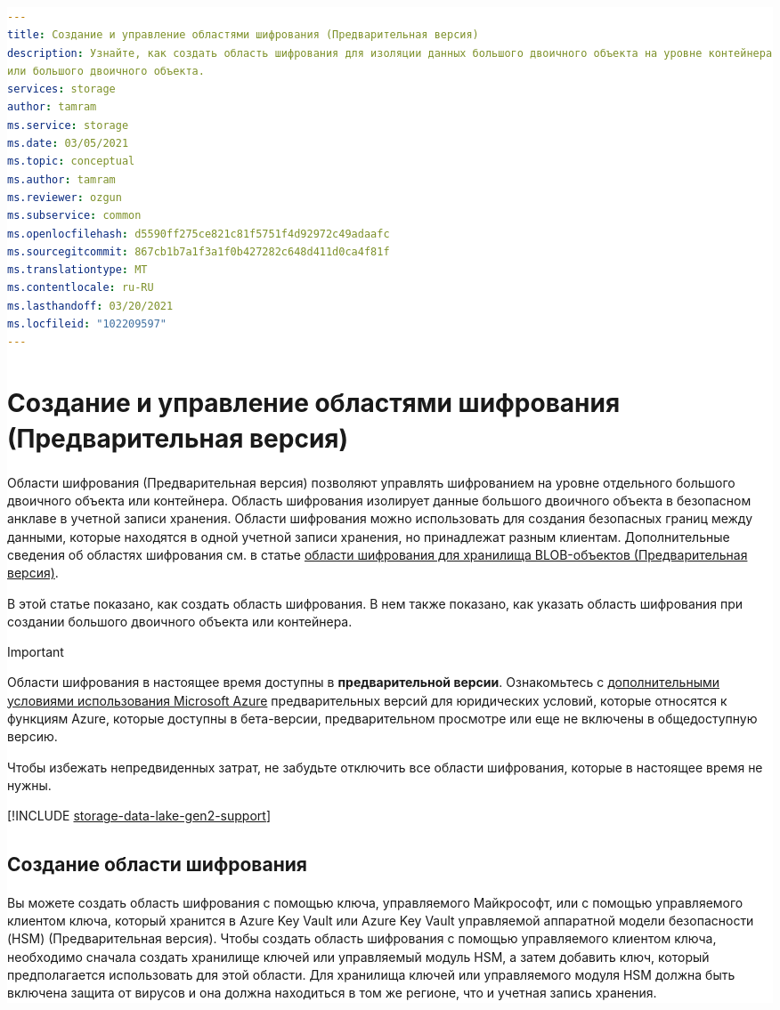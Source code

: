 ```yaml
---
title: Создание и управление областями шифрования (Предварительная версия)
description: Узнайте, как создать область шифрования для изоляции данных большого двоичного объекта на уровне контейнера или большого двоичного объекта.
services: storage
author: tamram
ms.service: storage
ms.date: 03/05/2021
ms.topic: conceptual
ms.author: tamram
ms.reviewer: ozgun
ms.subservice: common
ms.openlocfilehash: d5590ff275ce821c81f5751f4d92972c49adaafc
ms.sourcegitcommit: 867cb1b7a1f3a1f0b427282c648d411d0ca4f81f
ms.translationtype: MT
ms.contentlocale: ru-RU
ms.lasthandoff: 03/20/2021
ms.locfileid: "102209597"
---
```

# <a name="create-and-manage-encryption-scopes-preview"></a>Создание и управление областями шифрования (Предварительная версия)

Области шифрования (Предварительная версия) позволяют управлять шифрованием на уровне отдельного большого двоичного объекта или контейнера. Область шифрования изолирует данные большого двоичного объекта в безопасном анклаве в учетной записи хранения. Области шифрования можно использовать для создания безопасных границ между данными, которые находятся в одной учетной записи хранения, но принадлежат разным клиентам. Дополнительные сведения об областях шифрования см. в статье [области шифрования для хранилища BLOB-объектов (Предварительная версия)](encryption-scope-overview.md).

В этой статье показано, как создать область шифрования. В нем также показано, как указать область шифрования при создании большого двоичного объекта или контейнера.

> [!IMPORTANT]
> Области шифрования в настоящее время доступны в **предварительной версии**. Ознакомьтесь с [дополнительными условиями использования Microsoft Azure](https://azure.microsoft.com/support/legal/preview-supplemental-terms/) предварительных версий для юридических условий, которые относятся к функциям Azure, которые доступны в бета-версии, предварительном просмотре или еще не включены в общедоступную версию.
>
> Чтобы избежать непредвиденных затрат, не забудьте отключить все области шифрования, которые в настоящее время не нужны.

[!INCLUDE [storage-data-lake-gen2-support](../../../includes/storage-data-lake-gen2-support.md)]

## <a name="create-an-encryption-scope"></a>Создание области шифрования

Вы можете создать область шифрования с помощью ключа, управляемого Майкрософт, или с помощью управляемого клиентом ключа, который хранится в Azure Key Vault или Azure Key Vault управляемой аппаратной модели безопасности (HSM) (Предварительная версия). Чтобы создать область шифрования с помощью управляемого клиентом ключа, необходимо сначала создать хранилище ключей или управляемый модуль HSM, а затем добавить ключ, который предполагается использовать для этой области. Для хранилища ключей или управляемого модуля HSM должна быть включена защита от вирусов и она должна находиться в том же регионе, что и учетная запись хранения.
